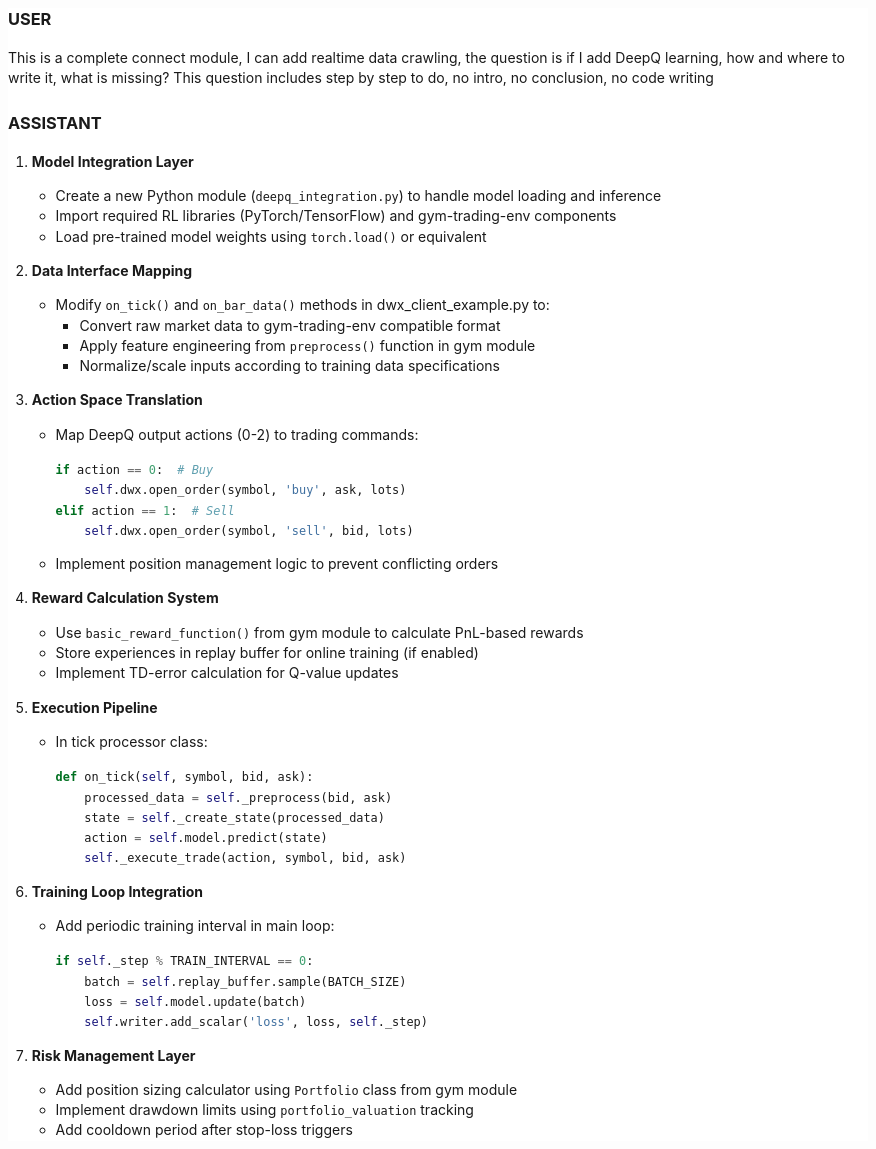 ### USER
This is a complete connect module, I can add realtime data crawling, the question is if I add DeepQ learning, how and where to write it, what is missing? This question includes step by step to do, no intro, no conclusion, no code writing

### ASSISTANT
1. **Model Integration Layer**  
   - Create a new Python module (`deepq_integration.py`) to handle model loading and inference  
   - Import required RL libraries (PyTorch/TensorFlow) and gym-trading-env components  
   - Load pre-trained model weights using `torch.load()` or equivalent  

2. **Data Interface Mapping**  
   - Modify `on_tick()` and `on_bar_data()` methods in dwx_client_example.py to:  
     - Convert raw market data to gym-trading-env compatible format  
     - Apply feature engineering from `preprocess()` function in gym module  
     - Normalize/scale inputs according to training data specifications  

3. **Action Space Translation**  
   - Map DeepQ output actions (0-2) to trading commands:  
     ```python
     if action == 0:  # Buy
         self.dwx.open_order(symbol, 'buy', ask, lots)
     elif action == 1:  # Sell
         self.dwx.open_order(symbol, 'sell', bid, lots)
     ```
   - Implement position management logic to prevent conflicting orders  

4. **Reward Calculation System**  
   - Use `basic_reward_function()` from gym module to calculate PnL-based rewards  
   - Store experiences in replay buffer for online training (if enabled)  
   - Implement TD-error calculation for Q-value updates  

5. **Execution Pipeline**  
   - In tick processor class:  
     ```python
     def on_tick(self, symbol, bid, ask):
         processed_data = self._preprocess(bid, ask)
         state = self._create_state(processed_data)
         action = self.model.predict(state)
         self._execute_trade(action, symbol, bid, ask)
     ```

6. **Training Loop Integration**  
   - Add periodic training interval in main loop:  
     ```python
     if self._step % TRAIN_INTERVAL == 0:
         batch = self.replay_buffer.sample(BATCH_SIZE)
         loss = self.model.update(batch)
         self.writer.add_scalar('loss', loss, self._step)
     ```

7. **Risk Management Layer**  
   - Add position sizing calculator using `Portfolio` class from gym module  
   - Implement drawdown limits using `portfolio_valuation` tracking  
   - Add cooldown period after stop-loss triggers  
